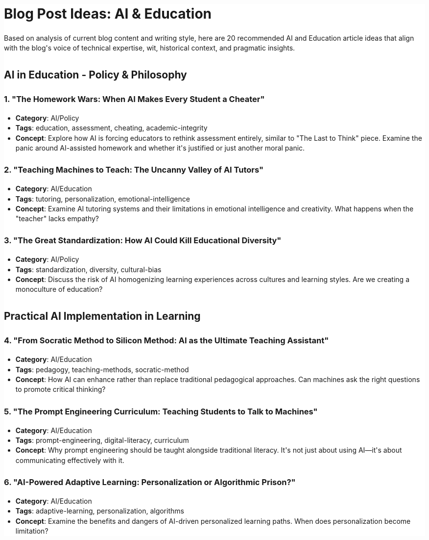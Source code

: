 # Blog Post Ideas: AI & Education

Based on analysis of current blog content and writing style, here are 20 recommended AI and Education article ideas that align with the blog's voice of technical expertise, wit, historical context, and pragmatic insights.

## AI in Education - Policy & Philosophy

### 1. "The Homework Wars: When AI Makes Every Student a Cheater"
- **Category**: AI/Policy
- **Tags**: education, assessment, cheating, academic-integrity
- **Concept**: Explore how AI is forcing educators to rethink assessment entirely, similar to "The Last to Think" piece. Examine the panic around AI-assisted homework and whether it's justified or just another moral panic.

### 2. "Teaching Machines to Teach: The Uncanny Valley of AI Tutors"
- **Category**: AI/Education
- **Tags**: tutoring, personalization, emotional-intelligence
- **Concept**: Examine AI tutoring systems and their limitations in emotional intelligence and creativity. What happens when the "teacher" lacks empathy?

### 3. "The Great Standardization: How AI Could Kill Educational Diversity"
- **Category**: AI/Policy
- **Tags**: standardization, diversity, cultural-bias
- **Concept**: Discuss the risk of AI homogenizing learning experiences across cultures and learning styles. Are we creating a monoculture of education?

## Practical AI Implementation in Learning

### 4. "From Socratic Method to Silicon Method: AI as the Ultimate Teaching Assistant"
- **Category**: AI/Education
- **Tags**: pedagogy, teaching-methods, socratic-method
- **Concept**: How AI can enhance rather than replace traditional pedagogical approaches. Can machines ask the right questions to promote critical thinking?

### 5. "The Prompt Engineering Curriculum: Teaching Students to Talk to Machines"
- **Category**: AI/Education
- **Tags**: prompt-engineering, digital-literacy, curriculum
- **Concept**: Why prompt engineering should be taught alongside traditional literacy. It's not just about using AI—it's about communicating effectively with it.

### 6. "AI-Powered Adaptive Learning: Personalization or Algorithmic Prison?"
- **Category**: AI/Education
- **Tags**: adaptive-learning, personalization, algorithms
- **Concept**: Examine the benefits and dangers of AI-driven personalized learning paths. When does personalization become limitation?
